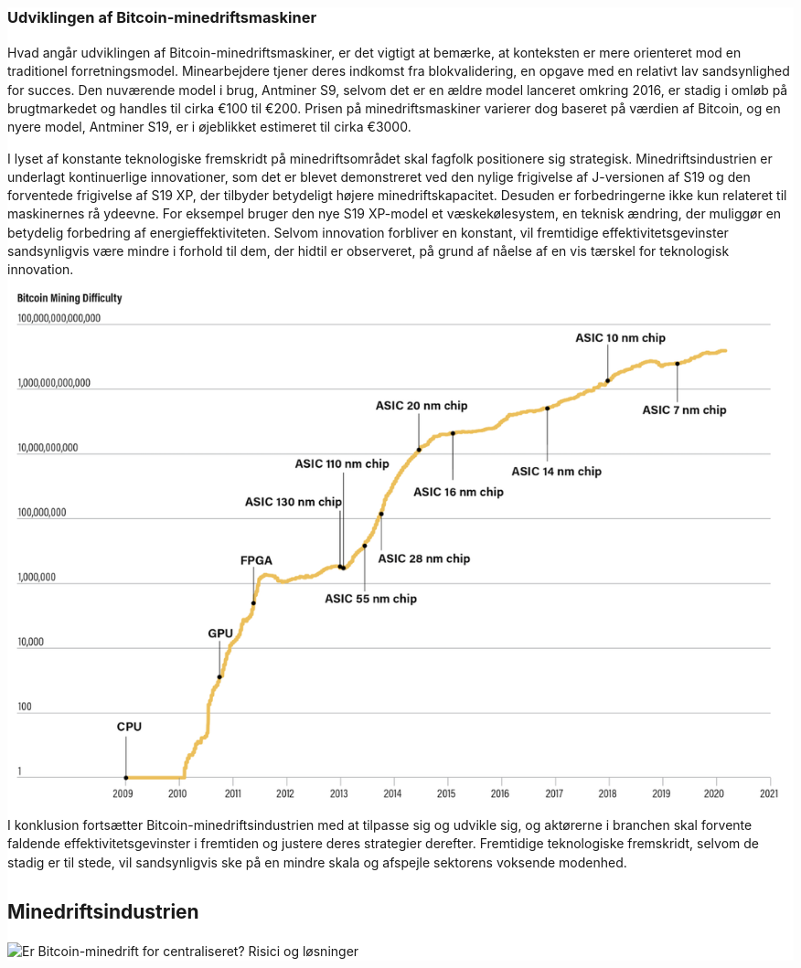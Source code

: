 ### Udviklingen af Bitcoin-minedriftsmaskiner

Hvad angår udviklingen af Bitcoin-minedriftsmaskiner, er det vigtigt at bemærke, at konteksten er mere orienteret mod en traditionel forretningsmodel. Minearbejdere tjener deres indkomst fra blokvalidering, en opgave med en relativt lav sandsynlighed for succes. Den nuværende model i brug, Antminer S9, selvom det er en ældre model lanceret omkring 2016, er stadig i omløb på brugtmarkedet og handles til cirka €100 til €200. Prisen på minedriftsmaskiner varierer dog baseret på værdien af Bitcoin, og en nyere model, Antminer S19, er i øjeblikket estimeret til cirka €3000.

I lyset af konstante teknologiske fremskridt på minedriftsområdet skal fagfolk positionere sig strategisk. Minedriftsindustrien er underlagt kontinuerlige innovationer, som det er blevet demonstreret ved den nylige frigivelse af J-versionen af S19 og den forventede frigivelse af S19 XP, der tilbyder betydeligt højere minedriftskapacitet. Desuden er forbedringerne ikke kun relateret til maskinernes rå ydeevne. For eksempel bruger den nye S19 XP-model et væskekølesystem, en teknisk ændring, der muliggør en betydelig forbedring af energieffektiviteten. Selvom innovation forbliver en konstant, vil fremtidige effektivitetsgevinster sandsynligvis være mindre i forhold til dem, der hidtil er observeret, på grund af nåelse af en vis tærskel for teknologisk innovation.
![image](assets/overview/chipevolution.png)I konklusion fortsætter Bitcoin-minedriftsindustrien med at tilpasse sig og udvikle sig, og aktørerne i branchen skal forvente faldende effektivitetsgevinster i fremtiden og justere deres strategier derefter. Fremtidige teknologiske fremskridt, selvom de stadig er til stede, vil sandsynligvis ske på en mindre skala og afspejle sektorens voksende modenhed.
## Minedriftsindustrien

![Er Bitcoin-minedrift for centraliseret? Risici og løsninger](https://www.youtube.com/watch?v=xkiY8DgkcLQ)

